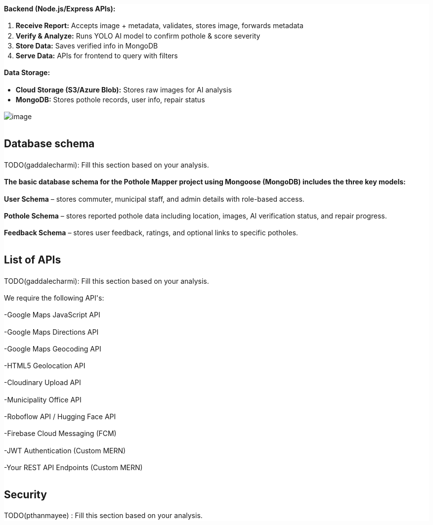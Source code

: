 **Backend (Node.js/Express APIs):**

1. **Receive Report:** Accepts image + metadata, validates, stores image, forwards metadata
2. **Verify & Analyze:** Runs YOLO AI model to confirm pothole & score severity
3. **Store Data:** Saves verified info in MongoDB
4. **Serve Data:** APIs for frontend to query with filters

**Data Storage:**

* **Cloud Storage (S3/Azure Blob):** Stores raw images for AI analysis
* **MongoDB:** Stores pothole records, user info, repair status

<img width="1360" height="977" alt="image" src="https://github.com/user-attachments/assets/d1a57c73-3ca8-467a-975f-53bea765ab74" />



## Database schema

TODO(gaddalecharmi): Fill this section based on your analysis.

**The basic database schema for the Pothole Mapper project using Mongoose (MongoDB) includes the three key models:**

**User Schema** – stores commuter, municipal staff, and admin details with role-based access.

**Pothole Schema** – stores reported pothole data including location, images, AI verification status, and repair progress.

**Feedback Schema** – stores user feedback, ratings, and optional links to specific potholes.

## List of APIs

TODO(gaddalecharmi): Fill this section based on your analysis.

We require the following API's: 

-Google Maps JavaScript API

-Google Maps Directions API

-Google Maps Geocoding API

-HTML5 Geolocation API

-Cloudinary Upload API

-Municipality Office API

-Roboflow API / Hugging Face API

-Firebase Cloud Messaging (FCM)

-JWT Authentication (Custom MERN)

-Your REST API Endpoints (Custom MERN)

## Security

TODO(pthanmayee) : Fill this section based on your analysis.
